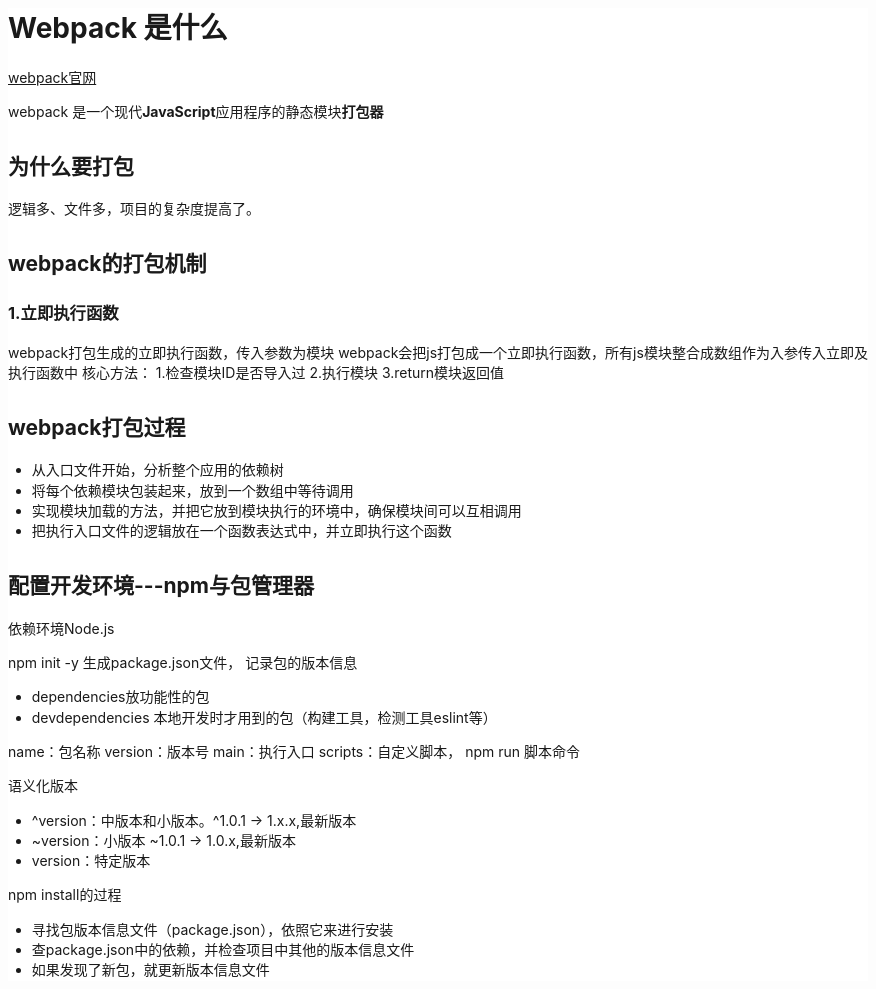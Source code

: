 # Webpack 是什么

[webpack官网](https://www.webpackjs.com/concepts/loaders/)

webpack 是一个现代**JavaScript**应用程序的静态模块**打包器**

## 为什么要打包

逻辑多、文件多，项目的复杂度提高了。

## webpack的打包机制

### 1.立即执行函数

webpack打包生成的立即执行函数，传入参数为模块
webpack会把js打包成一个立即执行函数，所有js模块整合成数组作为入参传入立即及执行函数中
核心方法：
1.检查模块ID是否导入过
2.执行模块
3.return模块返回值

## webpack打包过程

- 从入口文件开始，分析整个应用的依赖树
- 将每个依赖模块包装起来，放到一个数组中等待调用
- 实现模块加载的方法，并把它放到模块执行的环境中，确保模块间可以互相调用
- 把执行入口文件的逻辑放在一个函数表达式中，并立即执行这个函数

## 配置开发环境---npm与包管理器

依赖环境Node.js

npm init -y
生成package.json文件， 记录包的版本信息

- dependencies放功能性的包
- devdependencies 本地开发时才用到的包（构建工具，检测工具eslint等）

name：包名称
version：版本号
main：执行入口
scripts：自定义脚本， npm run 脚本命令

语义化版本

- ^version：中版本和小版本。^1.0.1  ->   1.x.x,最新版本
- ~version：小版本   ~1.0.1 -> 1.0.x,最新版本
- version：特定版本

npm install的过程

- 寻找包版本信息文件（package.json），依照它来进行安装
- 查package.json中的依赖，并检查项目中其他的版本信息文件
- 如果发现了新包，就更新版本信息文件
